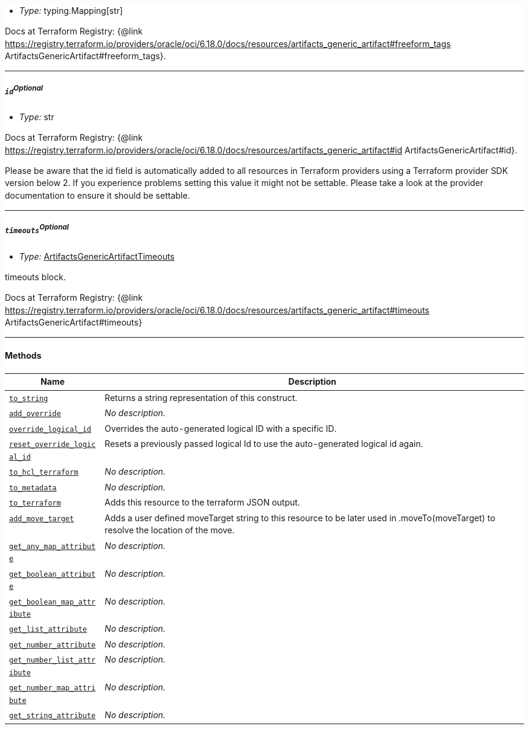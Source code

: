 - *Type:* typing.Mapping[str]

Docs at Terraform Registry: {@link https://registry.terraform.io/providers/oracle/oci/6.18.0/docs/resources/artifacts_generic_artifact#freeform_tags ArtifactsGenericArtifact#freeform_tags}.

---

##### `id`<sup>Optional</sup> <a name="id" id="rhizo-co-terraform-provider-oci.artifactsGenericArtifact.ArtifactsGenericArtifact.Initializer.parameter.id"></a>

- *Type:* str

Docs at Terraform Registry: {@link https://registry.terraform.io/providers/oracle/oci/6.18.0/docs/resources/artifacts_generic_artifact#id ArtifactsGenericArtifact#id}.

Please be aware that the id field is automatically added to all resources in Terraform providers using a Terraform provider SDK version below 2.
If you experience problems setting this value it might not be settable. Please take a look at the provider documentation to ensure it should be settable.

---

##### `timeouts`<sup>Optional</sup> <a name="timeouts" id="rhizo-co-terraform-provider-oci.artifactsGenericArtifact.ArtifactsGenericArtifact.Initializer.parameter.timeouts"></a>

- *Type:* <a href="#rhizo-co-terraform-provider-oci.artifactsGenericArtifact.ArtifactsGenericArtifactTimeouts">ArtifactsGenericArtifactTimeouts</a>

timeouts block.

Docs at Terraform Registry: {@link https://registry.terraform.io/providers/oracle/oci/6.18.0/docs/resources/artifacts_generic_artifact#timeouts ArtifactsGenericArtifact#timeouts}

---

#### Methods <a name="Methods" id="Methods"></a>

| **Name** | **Description** |
| --- | --- |
| <code><a href="#rhizo-co-terraform-provider-oci.artifactsGenericArtifact.ArtifactsGenericArtifact.toString">to_string</a></code> | Returns a string representation of this construct. |
| <code><a href="#rhizo-co-terraform-provider-oci.artifactsGenericArtifact.ArtifactsGenericArtifact.addOverride">add_override</a></code> | *No description.* |
| <code><a href="#rhizo-co-terraform-provider-oci.artifactsGenericArtifact.ArtifactsGenericArtifact.overrideLogicalId">override_logical_id</a></code> | Overrides the auto-generated logical ID with a specific ID. |
| <code><a href="#rhizo-co-terraform-provider-oci.artifactsGenericArtifact.ArtifactsGenericArtifact.resetOverrideLogicalId">reset_override_logical_id</a></code> | Resets a previously passed logical Id to use the auto-generated logical id again. |
| <code><a href="#rhizo-co-terraform-provider-oci.artifactsGenericArtifact.ArtifactsGenericArtifact.toHclTerraform">to_hcl_terraform</a></code> | *No description.* |
| <code><a href="#rhizo-co-terraform-provider-oci.artifactsGenericArtifact.ArtifactsGenericArtifact.toMetadata">to_metadata</a></code> | *No description.* |
| <code><a href="#rhizo-co-terraform-provider-oci.artifactsGenericArtifact.ArtifactsGenericArtifact.toTerraform">to_terraform</a></code> | Adds this resource to the terraform JSON output. |
| <code><a href="#rhizo-co-terraform-provider-oci.artifactsGenericArtifact.ArtifactsGenericArtifact.addMoveTarget">add_move_target</a></code> | Adds a user defined moveTarget string to this resource to be later used in .moveTo(moveTarget) to resolve the location of the move. |
| <code><a href="#rhizo-co-terraform-provider-oci.artifactsGenericArtifact.ArtifactsGenericArtifact.getAnyMapAttribute">get_any_map_attribute</a></code> | *No description.* |
| <code><a href="#rhizo-co-terraform-provider-oci.artifactsGenericArtifact.ArtifactsGenericArtifact.getBooleanAttribute">get_boolean_attribute</a></code> | *No description.* |
| <code><a href="#rhizo-co-terraform-provider-oci.artifactsGenericArtifact.ArtifactsGenericArtifact.getBooleanMapAttribute">get_boolean_map_attribute</a></code> | *No description.* |
| <code><a href="#rhizo-co-terraform-provider-oci.artifactsGenericArtifact.ArtifactsGenericArtifact.getListAttribute">get_list_attribute</a></code> | *No description.* |
| <code><a href="#rhizo-co-terraform-provider-oci.artifactsGenericArtifact.ArtifactsGenericArtifact.getNumberAttribute">get_number_attribute</a></code> | *No description.* |
| <code><a href="#rhizo-co-terraform-provider-oci.artifactsGenericArtifact.ArtifactsGenericArtifact.getNumberListAttribute">get_number_list_attribute</a></code> | *No description.* |
| <code><a href="#rhizo-co-terraform-provider-oci.artifactsGenericArtifact.ArtifactsGenericArtifact.getNumberMapAttribute">get_number_map_attribute</a></code> | *No description.* |
| <code><a href="#rhizo-co-terraform-provider-oci.artifactsGenericArtifact.ArtifactsGenericArtifact.getStringAttribute">get_string_attribute</a></code> | *No description.* |